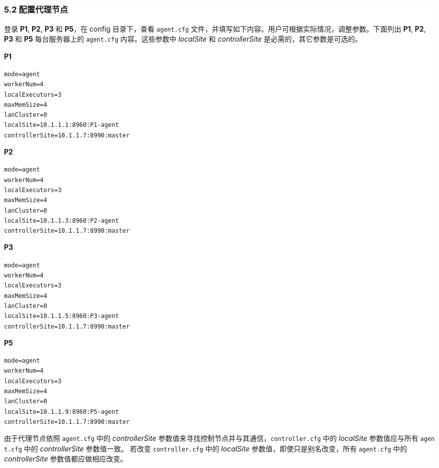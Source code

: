 ### 5.2 配置代理节点

登录 **P1**, **P2**, **P3** 和 **P5**，在 config 目录下，查看 `agent.cfg` 文件，并填写如下内容。用户可根据实际情况，调整参数。下面列出 **P1**, **P2**, **P3** 和 **P5** 每台服务器上的 `agent.cfg` 内容。这些参数中 *localSite* 和 *controllerSite* 是必需的，其它参数是可选的。


**P1**

```txt
mode=agent
workerNum=4
localExecutors=3
maxMemSize=4
lanCluster=0
localSite=10.1.1.1:8960:P1-agent
controllerSite=10.1.1.7:8990:master
```

**P2**

```txt
mode=agent
workerNum=4
localExecutors=3
maxMemSize=4
lanCluster=0
localSite=10.1.1.3:8960:P2-agent
controllerSite=10.1.1.7:8990:master
```

**P3**

```txt
mode=agent
workerNum=4
localExecutors=3
maxMemSize=4
lanCluster=0
localSite=10.1.1.5:8960:P3-agent
controllerSite=10.1.1.7:8990:master
```

**P5**

```txt
mode=agent
workerNum=4
localExecutors=3
maxMemSize=4
lanCluster=0
localSite=10.1.1.9:8960:P5-agent
controllerSite=10.1.1.7:8990:master
```

由于代理节点依照 `agent.cfg` 中的 *controllerSite* 参数值来寻找控制节点并与其通信，`controller.cfg` 中的 *localSite* 参数值应与所有 `agent.cfg` 中的 *controllerSite* 参数值一致。 若改变 `controller.cfg` 中的 *localSite* 参数值，即使只是别名改变，所有 `agent.cfg` 中的 *controllerSite* 参数值都应做相应改变。
